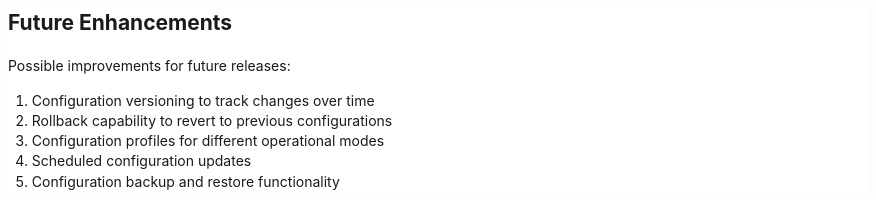 ## Future Enhancements

Possible improvements for future releases:
1. Configuration versioning to track changes over time
2. Rollback capability to revert to previous configurations
3. Configuration profiles for different operational modes
4. Scheduled configuration updates
5. Configuration backup and restore functionality
